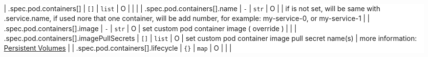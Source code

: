 | .spec.pod.containers[]                                         | ``[]``        | ``list``      | O   |                                                                                                                                                                                                                                                                                                                                                                                                                                                                                                                                                                                                                                                                                                                                                                                                                 |                                                                                                                                                                               |
| .spec.pod.containers[].name                                    | ``-``         | ``str``       | O   |                                                                                                                                                                                                                                                                                                                                                                                                                                                                                                                                                                                                                                                                                                                                                                                                                 | if is not set, will be same with .service.name, if used nore that one container, will be add number, for example: my-service-0, or my-service-1                               |
| .spec.pod.containers[].image                                   | ``-``         | ``str``       | O   | set custom pod container image ( override )                                                                                                                                                                                                                                                                                                                                                                                                                                                                                                                                                                                                                                                                                                                                                                     |                                                                                                                                                                               |
| .spec.pod.containers[].imagePullSecrets                        | ``[]``        | ``list``      | O   | set custom pod container image pull secret name(s)                                                                                                                                                                                                                                                                                                                                                                                                                                                                                                                                                                                                                                                                                                                                                              | more information: <a href="https://kubernetes.io/docs/tasks/configure-pod-container/pull-image-private-registry/#registry-secret-existing-credentials">Persistent Volumes</a> |
| .spec.pod.containers[].lifecycle                               | ``{}``        | ``map``       | O   |                                                                                                                                                                                                                                                                                                                                                                                                                                                                                                                                                                                                                                                                                                                                                                                                                 |                                                                                                                                                                               |